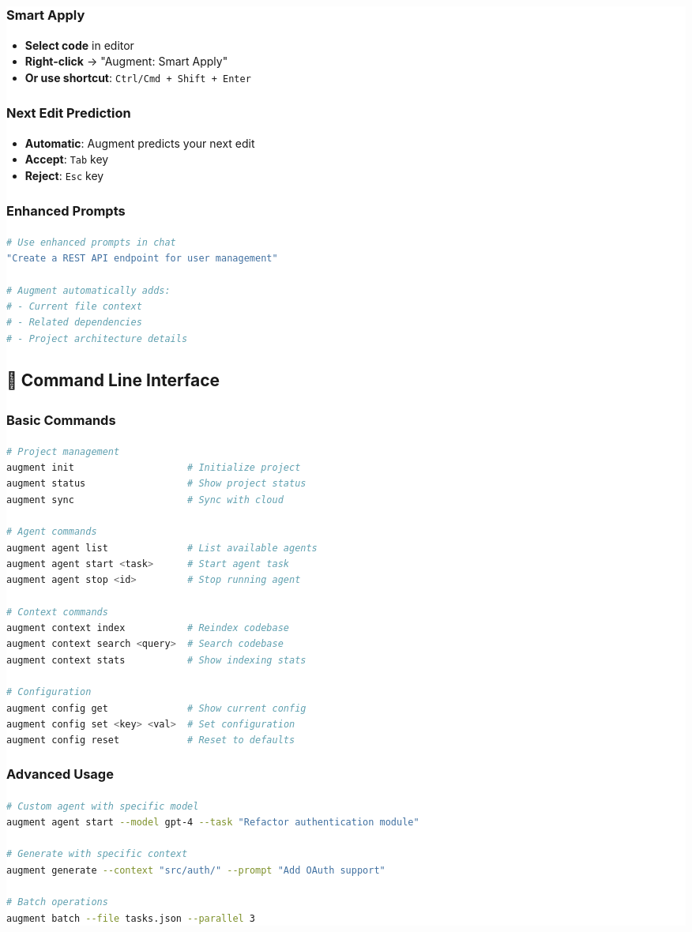 ### Smart Apply
- **Select code** in editor
- **Right-click** → "Augment: Smart Apply"
- **Or use shortcut**: `Ctrl/Cmd + Shift + Enter`

### Next Edit Prediction
- **Automatic**: Augment predicts your next edit
- **Accept**: `Tab` key
- **Reject**: `Esc` key

### Enhanced Prompts
```bash
# Use enhanced prompts in chat
"Create a REST API endpoint for user management"

# Augment automatically adds:
# - Current file context
# - Related dependencies
# - Project architecture details
```

## 🔧 Command Line Interface

### Basic Commands
```bash
# Project management
augment init                    # Initialize project
augment status                  # Show project status
augment sync                    # Sync with cloud

# Agent commands
augment agent list              # List available agents
augment agent start <task>      # Start agent task
augment agent stop <id>         # Stop running agent

# Context commands
augment context index           # Reindex codebase
augment context search <query>  # Search codebase
augment context stats           # Show indexing stats

# Configuration
augment config get              # Show current config
augment config set <key> <val>  # Set configuration
augment config reset            # Reset to defaults
```

### Advanced Usage
```bash
# Custom agent with specific model
augment agent start --model gpt-4 --task "Refactor authentication module"

# Generate with specific context
augment generate --context "src/auth/" --prompt "Add OAuth support"

# Batch operations
augment batch --file tasks.json --parallel 3
```
